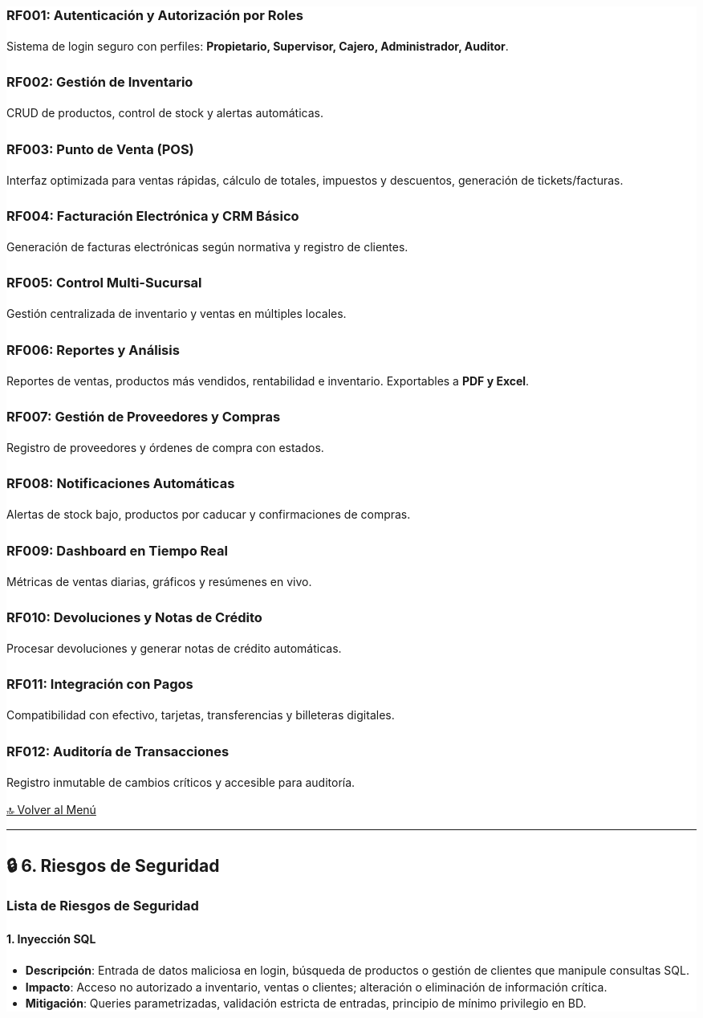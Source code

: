### RF001: Autenticación y Autorización por Roles  
Sistema de login seguro con perfiles: **Propietario, Supervisor, Cajero, Administrador, Auditor**.  

### RF002: Gestión de Inventario  
CRUD de productos, control de stock y alertas automáticas.  

### RF003: Punto de Venta (POS)  
Interfaz optimizada para ventas rápidas, cálculo de totales, impuestos y descuentos, generación de tickets/facturas.  

### RF004: Facturación Electrónica y CRM Básico  
Generación de facturas electrónicas según normativa y registro de clientes.  

### RF005: Control Multi-Sucursal  
Gestión centralizada de inventario y ventas en múltiples locales.  

### RF006: Reportes y Análisis  
Reportes de ventas, productos más vendidos, rentabilidad e inventario. Exportables a **PDF y Excel**.  

### RF007: Gestión de Proveedores y Compras  
Registro de proveedores y órdenes de compra con estados.  

### RF008: Notificaciones Automáticas  
Alertas de stock bajo, productos por caducar y confirmaciones de compras.  

### RF009: Dashboard en Tiempo Real  
Métricas de ventas diarias, gráficos y resúmenes en vivo.  

### RF010: Devoluciones y Notas de Crédito  
Procesar devoluciones y generar notas de crédito automáticas.  

### RF011: Integración con Pagos  
Compatibilidad con efectivo, tarjetas, transferencias y billeteras digitales.  

### RF012: Auditoría de Transacciones  
Registro inmutable de cambios críticos y accesible para auditoría.  


[🔝 Volver al Menú](#-menú-de-navegación)

---

## 🔒 6. Riesgos de Seguridad

### Lista de Riesgos de Seguridad

#### 1. Inyección SQL
- **Descripción**: Entrada de datos maliciosa en login, búsqueda de productos o gestión de clientes que manipule consultas SQL.  
- **Impacto**: Acceso no autorizado a inventario, ventas o clientes; alteración o eliminación de información crítica.  
- **Mitigación**: Queries parametrizadas, validación estricta de entradas, principio de mínimo privilegio en BD.  
